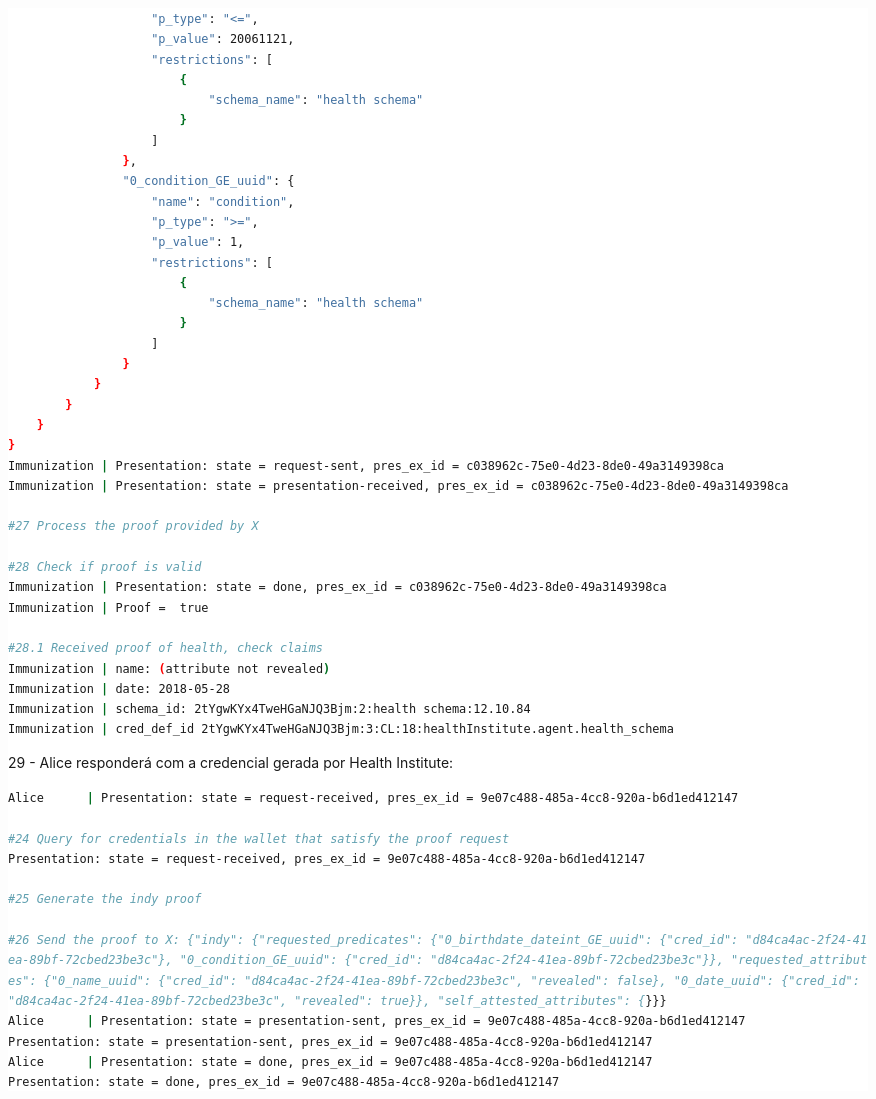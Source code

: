 ```bash   
                    "p_type": "<=",
                    "p_value": 20061121,
                    "restrictions": [
                        {
                            "schema_name": "health schema"
                        }
                    ]
                },
                "0_condition_GE_uuid": {
                    "name": "condition",
                    "p_type": ">=",
                    "p_value": 1,
                    "restrictions": [
                        {
                            "schema_name": "health schema"
                        }
                    ]
                }
            }
        }
    }
}
Immunization | Presentation: state = request-sent, pres_ex_id = c038962c-75e0-4d23-8de0-49a3149398ca
Immunization | Presentation: state = presentation-received, pres_ex_id = c038962c-75e0-4d23-8de0-49a3149398ca

#27 Process the proof provided by X

#28 Check if proof is valid
Immunization | Presentation: state = done, pres_ex_id = c038962c-75e0-4d23-8de0-49a3149398ca
Immunization | Proof =  true

#28.1 Received proof of health, check claims
Immunization | name: (attribute not revealed)
Immunization | date: 2018-05-28
Immunization | schema_id: 2tYgwKYx4TweHGaNJQ3Bjm:2:health schema:12.10.84
Immunization | cred_def_id 2tYgwKYx4TweHGaNJQ3Bjm:3:CL:18:healthInstitute.agent.health_schema
```

29 - Alice responderá com a credencial gerada por Health Institute: 

```bash   
Alice      | Presentation: state = request-received, pres_ex_id = 9e07c488-485a-4cc8-920a-b6d1ed412147

#24 Query for credentials in the wallet that satisfy the proof request
Presentation: state = request-received, pres_ex_id = 9e07c488-485a-4cc8-920a-b6d1ed412147

#25 Generate the indy proof

#26 Send the proof to X: {"indy": {"requested_predicates": {"0_birthdate_dateint_GE_uuid": {"cred_id": "d84ca4ac-2f24-41ea-89bf-72cbed23be3c"}, "0_condition_GE_uuid": {"cred_id": "d84ca4ac-2f24-41ea-89bf-72cbed23be3c"}}, "requested_attributes": {"0_name_uuid": {"cred_id": "d84ca4ac-2f24-41ea-89bf-72cbed23be3c", "revealed": false}, "0_date_uuid": {"cred_id": "d84ca4ac-2f24-41ea-89bf-72cbed23be3c", "revealed": true}}, "self_attested_attributes": {}}}
Alice      | Presentation: state = presentation-sent, pres_ex_id = 9e07c488-485a-4cc8-920a-b6d1ed412147
Presentation: state = presentation-sent, pres_ex_id = 9e07c488-485a-4cc8-920a-b6d1ed412147
Alice      | Presentation: state = done, pres_ex_id = 9e07c488-485a-4cc8-920a-b6d1ed412147
Presentation: state = done, pres_ex_id = 9e07c488-485a-4cc8-920a-b6d1ed412147
```
